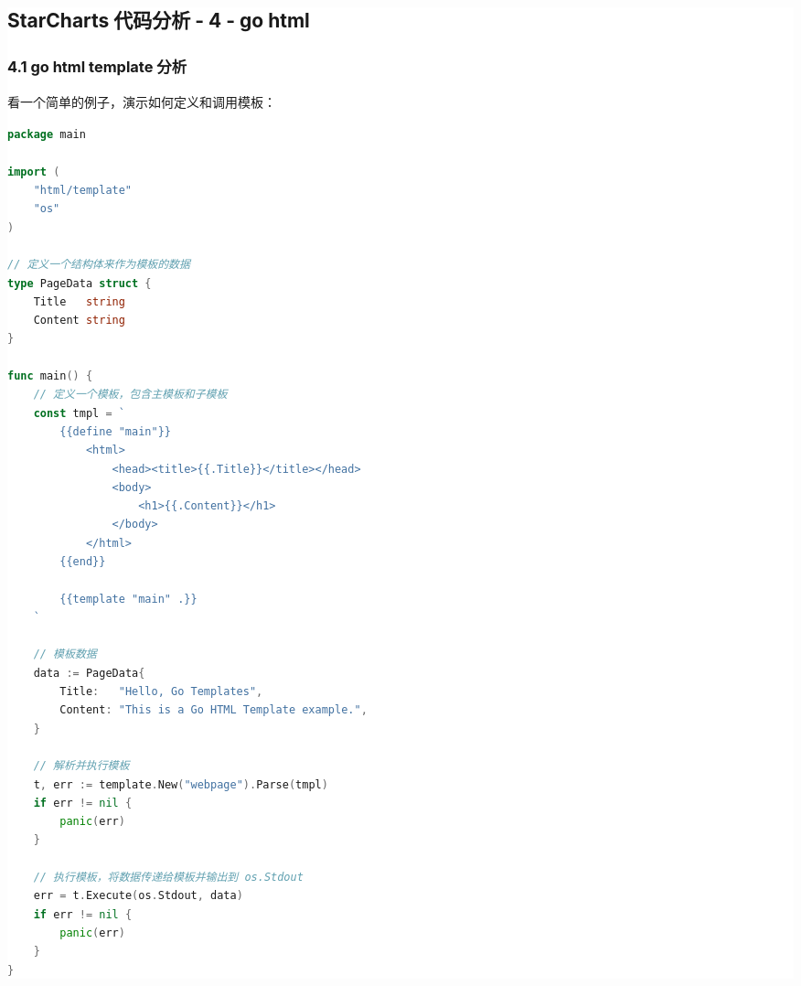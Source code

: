 ## StarCharts 代码分析 - 4 - go html 

### 4.1 go html template 分析

看一个简单的例子，演示如何定义和调用模板：

```go
package main

import (
    "html/template"
    "os"
)

// 定义一个结构体来作为模板的数据
type PageData struct {
    Title   string
    Content string
}

func main() {
    // 定义一个模板，包含主模板和子模板
    const tmpl = `
        {{define "main"}} 
            <html>
                <head><title>{{.Title}}</title></head>
                <body>
                    <h1>{{.Content}}</h1>
                </body>
            </html>
        {{end}}

        {{template "main" .}} 
    `

    // 模板数据
    data := PageData{
        Title:   "Hello, Go Templates",
        Content: "This is a Go HTML Template example.",
    }

    // 解析并执行模板
    t, err := template.New("webpage").Parse(tmpl)
    if err != nil {
        panic(err)
    }

    // 执行模板，将数据传递给模板并输出到 os.Stdout
    err = t.Execute(os.Stdout, data)
    if err != nil {
        panic(err)
    }
}

```
